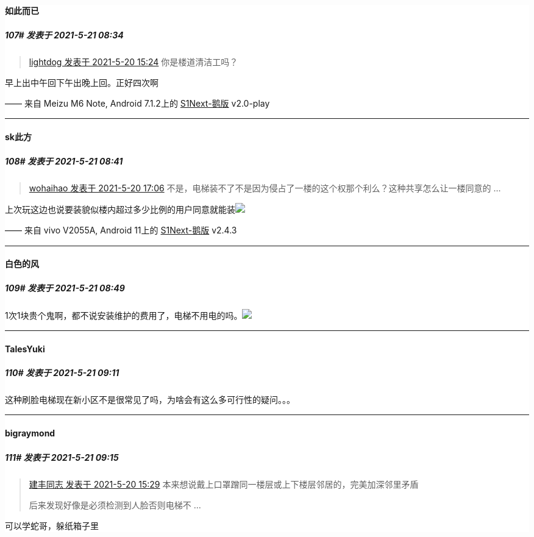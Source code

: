 ####  如此而已  
##### 107#       发表于 2021-5-21 08:34


<blockquote><a href="httphttps://bbs.saraba1st.com/2b/forum.php?mod=redirect&amp;goto=findpost&amp;pid=51312678&amp;ptid=2005056" target="_blank">lightdog 发表于 2021-5-20 15:24</a>
你是楼道清洁工吗？</blockquote>
早上出中午回下午出晚上回。正好四次啊

—— 来自 Meizu M6 Note, Android 7.1.2上的 [S1Next-鹅版](https://github.com/ykrank/S1-Next/releases) v2.0-play


*****

####  sk此方  
##### 108#       发表于 2021-5-21 08:41


<blockquote><a href="httphttps://bbs.saraba1st.com/2b/forum.php?mod=redirect&amp;goto=findpost&amp;pid=51313985&amp;ptid=2005056" target="_blank">wohaihao 发表于 2021-5-20 17:06</a>
不是，电梯装不了不是因为侵占了一楼的这个权那个利么？这种共享怎么让一楼同意的 ...</blockquote>
上次玩这边也说要装貌似楼内超过多少比例的用户同意就能装<img src="https://static.saraba1st.com/image/smiley/face2017/009.gif" referrerpolicy="no-referrer">

—— 来自 vivo V2055A, Android 11上的 [S1Next-鹅版](https://github.com/ykrank/S1-Next/releases) v2.4.3


*****

####  白色的风  
##### 109#       发表于 2021-5-21 08:49


1次1块贵个鬼啊，都不说安装维护的费用了，电梯不用电的吗。<img src="https://static.saraba1st.com/image/smiley/face2017/152.png" referrerpolicy="no-referrer">


*****

####  TalesYuki  
##### 110#       发表于 2021-5-21 09:11


这种刷脸电梯现在新小区不是很常见了吗，为啥会有这么多可行性的疑问。。。


*****

####  bigraymond  
##### 111#       发表于 2021-5-21 09:15


<blockquote><a href="httphttps://bbs.saraba1st.com/2b/forum.php?mod=redirect&amp;goto=findpost&amp;pid=51312749&amp;ptid=2005056" target="_blank">建丰同志 发表于 2021-5-20 15:29</a>
本来想说戴上口罩蹭同一楼层或上下楼层邻居的，完美加深邻里矛盾

后来发现好像是必须检测到人脸否则电梯不 ...</blockquote>
可以学蛇哥，躲纸箱子里

